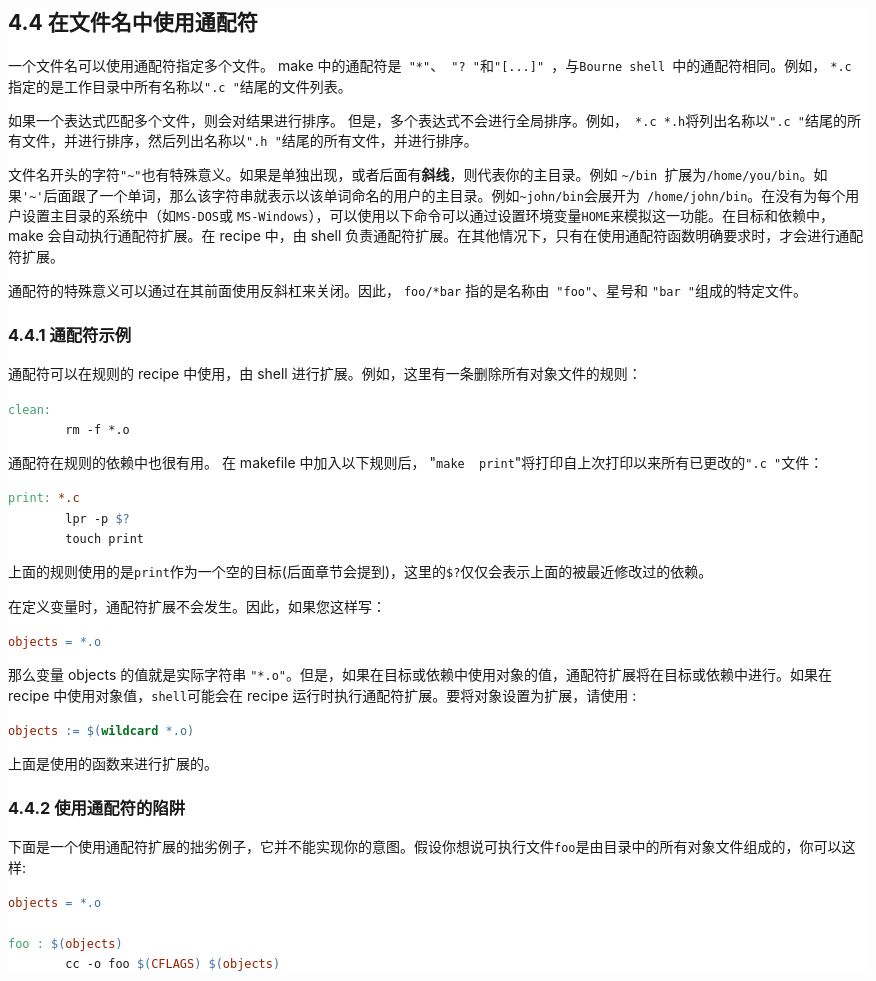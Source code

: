 ## 4.4 在文件名中使用通配符  

一个文件名可以使用通配符指定多个文件。 make 中的通配符是` "*"`、` "? "`和`"[...]" `，与`Bourne shell `中的通配符相同。例如， `*.c `指定的是工作目录中所有名称以`".c "`结尾的文件列表。

如果一个表达式匹配多个文件，则会对结果进行排序。 但是，多个表达式不会进行全局排序。例如，` *.c *.h`将列出名称以`".c "`结尾的所有文件，并进行排序，然后列出名称以`".h "`结尾的所有文件，并进行排序。

文件名开头的字符`"~"`也有特殊意义。如果是单独出现，或者后面有**斜线**，则代表你的主目录。例如 `~/bin `扩展为`/home/you/bin`。如果`'~'`后面跟了一个单词，那么该字符串就表示以该单词命名的用户的主目录。例如` ~john/bin `会展开为` /home/john/bin`。在没有为每个用户设置主目录的系统中（如`MS-DOS`或 `MS-Windows`），可以使用以下命令可以通过设置环境变量`HOME`来模拟这一功能。在目标和依赖中， make 会自动执行通配符扩展。在 recipe 中，由 shell 负责通配符扩展。在其他情况下，只有在使用通配符函数明确要求时，才会进行通配符扩展。

通配符的特殊意义可以通过在其前面使用反斜杠来关闭。因此， `foo/*bar` 指的是名称由` "foo"`、星号和 `"bar "`组成的特定文件。

### 4.4.1 通配符示例

通配符可以在规则的 recipe 中使用，由 shell 进行扩展。例如，这里有一条删除所有对象文件的规则：

```makefile
clean:
        rm -f *.o
```

通配符在规则的依赖中也很有用。 在 makefile 中加入以下规则后， "`make  print`"将打印自上次打印以来所有已更改的`".c "`文件：  

```makefile
print: *.c
        lpr -p $?
        touch print
```

上面的规则使用的是`print`作为一个空的目标(后面章节会提到)，这里的`$?`仅仅会表示上面的被最近修改过的依赖。

在定义变量时，通配符扩展不会发生。因此，如果您这样写：

```makefile
objects = *.o
```

那么变量 objects 的值就是实际字符串 `"*.o"`。但是，如果在目标或依赖中使用对象的值，通配符扩展将在目标或依赖中进行。如果在 recipe 中使用对象值，`shell`可能会在 recipe 运行时执行通配符扩展。要将对象设置为扩展，请使用  :

```makefile
objects := $(wildcard *.o)
```

上面是使用的函数来进行扩展的。



### 4.4.2 使用通配符的陷阱

下面是一个使用通配符扩展的拙劣例子，它并不能实现你的意图。假设你想说可执行文件`foo`是由目录中的所有对象文件组成的，你可以这样:

```makefile
objects = *.o

foo : $(objects)
        cc -o foo $(CFLAGS) $(objects)
```
